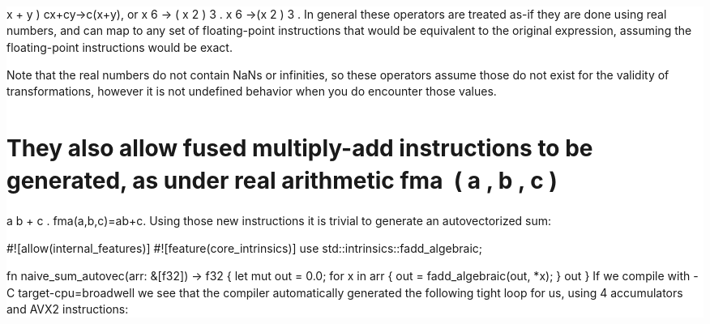x
+
y
)
cx+cy→c(x+y), or 
x
6
→
(
x
2
)
3
.
x 
6
 →(x 
2
 ) 
3
 . In general these operators are treated as-if they are done using real numbers, and can map to any set of floating-point instructions that would be equivalent to the original expression, assuming the floating-point instructions would be exact.

Note that the real numbers do not contain NaNs or infinities, so these operators assume those do not exist for the validity of transformations, however it is not undefined behavior when you do encounter those values.

They also allow fused multiply-add instructions to be generated, as under real arithmetic 
fma
⁡
(
a
,
b
,
c
)
=
a
b
+
c
.
fma(a,b,c)=ab+c.
Using those new instructions it is trivial to generate an autovectorized sum:

#![allow(internal_features)]
#![feature(core_intrinsics)]
use std::intrinsics::fadd_algebraic;

fn naive_sum_autovec(arr: &[f32]) -> f32 {
    let mut out = 0.0;
    for x in arr {
        out = fadd_algebraic(out, *x);
    }
    out
}
If we compile with -C target-cpu=broadwell we see that the compiler automatically generated the following tight loop for us, using 4 accumulators and AVX2 instructions:
